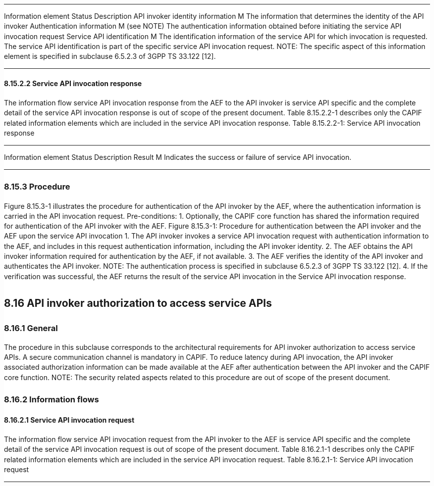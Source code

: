* * *
Information element Status Description API invoker identity information M The
information that determines the identity of the API invoker Authentication
information M (see NOTE) The authentication information obtained before
initiating the service API invocation request Service API identification M The
identification information of the service API for which invocation is
requested. The service API identification is part of the specific service API
invocation request. NOTE: The specific aspect of this information element is
specified in subclause 6.5.2.3 of 3GPP TS 33.122 [12].
* * *
#### 8.15.2.2 Service API invocation response
The information flow service API invocation response from the AEF to the API
invoker is service API specific and the complete detail of the service API
invocation response is out of scope of the present document. Table 8.15.2.2-1
describes only the CAPIF related information elements which are included in
the service API invocation response.
Table 8.15.2.2-1: Service API invocation response
* * *
Information element Status Description Result M Indicates the success or
failure of service API invocation.
* * *
### 8.15.3 Procedure
Figure 8.15.3-1 illustrates the procedure for authentication of the API
invoker by the AEF, where the authentication information is carried in the API
invocation request.
Pre-conditions:
1\. Optionally, the CAPIF core function has shared the information required
for authentication of the API invoker with the AEF.
Figure 8.15.3-1: Procedure for authentication between the API invoker and the
AEF upon the service API invocation
1\. The API invoker invokes a service API invocation request with
authentication information to the AEF, and includes in this request
authentication information, including the API invoker identity.
2\. The AEF obtains the API invoker information required for authentication by
the AEF, if not available.
3\. The AEF verifies the identity of the API invoker and authenticates the API
invoker.
NOTE: The authentication process is specified in subclause 6.5.2.3 of 3GPP TS
33.122 [12].
4\. If the verification was successful, the AEF returns the result of the
service API invocation in the Service API invocation response.
## 8.16 API invoker authorization to access service APIs
### 8.16.1 General
The procedure in this subclause corresponds to the architectural requirements
for API invoker authorization to access service APIs.
A secure communication channel is mandatory in CAPIF.
To reduce latency during API invocation, the API invoker associated
authorization information can be made available at the AEF after
authentication between the API invoker and the CAPIF core function.
NOTE: The security related aspects related to this procedure are out of scope
of the present document.
### 8.16.2 Information flows
#### 8.16.2.1 Service API invocation request
The information flow service API invocation request from the API invoker to
the AEF is service API specific and the complete detail of the service API
invocation request is out of scope of the present document. Table 8.16.2.1-1
describes only the CAPIF related information elements which are included in
the service API invocation request.
Table 8.16.2.1-1: Service API invocation request
* * *